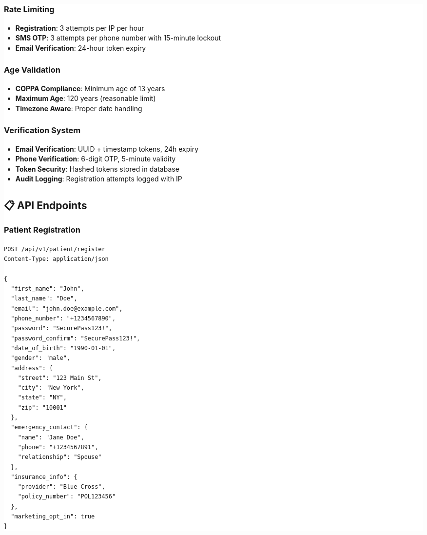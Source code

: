 ### Rate Limiting
- **Registration**: 3 attempts per IP per hour
- **SMS OTP**: 3 attempts per phone number with 15-minute lockout
- **Email Verification**: 24-hour token expiry

### Age Validation
- **COPPA Compliance**: Minimum age of 13 years
- **Maximum Age**: 120 years (reasonable limit)
- **Timezone Aware**: Proper date handling

### Verification System
- **Email Verification**: UUID + timestamp tokens, 24h expiry
- **Phone Verification**: 6-digit OTP, 5-minute validity
- **Token Security**: Hashed tokens stored in database
- **Audit Logging**: Registration attempts logged with IP

## 📋 API Endpoints

### Patient Registration
```http
POST /api/v1/patient/register
Content-Type: application/json

{
  "first_name": "John",
  "last_name": "Doe",
  "email": "john.doe@example.com",
  "phone_number": "+1234567890",
  "password": "SecurePass123!",
  "password_confirm": "SecurePass123!",
  "date_of_birth": "1990-01-01",
  "gender": "male",
  "address": {
    "street": "123 Main St",
    "city": "New York",
    "state": "NY",
    "zip": "10001"
  },
  "emergency_contact": {
    "name": "Jane Doe",
    "phone": "+1234567891",
    "relationship": "Spouse"
  },
  "insurance_info": {
    "provider": "Blue Cross",
    "policy_number": "POL123456"
  },
  "marketing_opt_in": true
}
```
